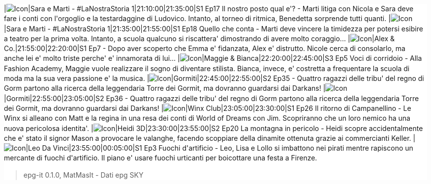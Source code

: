 |![Icon](https://guidatv.sky.it/uuid/2abbbcb2-b34f-4dfd-a71d-ac96a0e4ee4d/cover?md5ChecksumParam=bc29afa691f8712179876a7118677165)|Sara e Marti - #LaNostraStoria 1|21:10:00|21:35:00|S1 Ep17 Il nostro posto qual e&#039;? - Marti litiga con Nicola e Sara deve fare i conti con l&#039;orgoglio e la testardaggine di Ludovico. Intanto, al torneo di ritmica, Benedetta sorprende tutti quanti.
|![Icon](https://guidatv.sky.it/uuid/b2b47c42-413a-417b-aa3f-6f3333731625/cover?md5ChecksumParam=bc29afa691f8712179876a7118677165)|Sara e Marti - #LaNostraStoria 1|21:35:00|21:55:00|S1 Ep18 Quello che conta - Marti deve vincere la timidezza per potersi esibire a teatro per la prima volta. Intanto, a scuola qualcuno si riscattera&#039; dimostrando di avere molto coraggio...
|![Icon](https://guidatv.sky.it/uuid/0e8b2b28-1f41-4f7e-985c-ed9ca5828307/cover?md5ChecksumParam=0628f78a25d5d83aada2ab3e65de43d8)|Alex &amp; Co.|21:55:00|22:20:00|S1 Ep7 - Dopo aver scoperto che Emma e&#039; fidanzata, Alex e&#039; distrutto. Nicole cerca di consolarlo, ma anche lei e&#039; molto triste perche&#039; e&#039; innamorata di lui...
|![Icon](https://guidatv.sky.it/uuid/kids_cover_l4Al8lvJi.png)|Maggie &amp; Bianca|22:20:00|22:45:00|S3 Ep5 Voci di corridoio - Alla Fashion Academy, Maggie vuole realizzare il sogno di diventare stilista. Bianca, invece, e&#039; costretta a frequentare la scuola di moda ma la sua vera passione e&#039; la musica.
|![Icon](https://guidatv.sky.it/uuid/kids_cover_l4Al8lvJi.png)|Gormiti|22:45:00|22:55:00|S2 Ep35 - Quattro ragazzi delle tribu&#039; del regno di Gorm partono alla ricerca della leggendaria Torre dei Gormit, ma dovranno guardarsi dai Darkans!
|![Icon](https://guidatv.sky.it/uuid/kids_cover_l4Al8lvJi.png)|Gormiti|22:55:00|23:05:00|S2 Ep36 - Quattro ragazzi delle tribu&#039; del regno di Gorm partono alla ricerca della leggendaria Torre dei Gormit, ma dovranno guardarsi dai Darkans!
|![Icon](https://guidatv.sky.it/uuid/5dc2c6c8-254e-42d0-824a-5fb594be0955/cover?md5ChecksumParam=1f9a37356670214b8b4c8d44f0cc4cbe)|Winx Club|23:05:00|23:30:00|S1 Ep26 Il ritorno di Campanellino - Le Winx si alleano con Matt e la regina in una resa dei conti di World of Dreams con Jim. Scopriranno che un loro nemico ha una nuova pericolosa identita&#039;.
|![Icon](https://guidatv.sky.it/uuid/kids_cover_l4Al8lvJi.png)|Heidi 3D|23:30:00|23:55:00|S2 Ep20 La montagna in pericolo - Heidi scopre accidentalmente che e&#039; stato il signor Mason a provocare le valanghe, facendo scoppiare della dinamite ottenuta grazie ai commercianti Keller.
|![Icon](https://guidatv.sky.it/uuid/kids_cover_l4Al8lvJi.png)|Leo Da Vinci|23:55:00|00:05:00|S1 Ep3 Fuochi d&#039;artificio - Leo, Lisa e Lollo si imbattono nei pirati mentre rapiscono un mercante di fuochi d&#039;artificio. Il piano e&#039; usare fuochi urticanti per boicottare una festa a Firenze.



 > epg-it 0.1.0, MatMasIt - Dati epg SKY